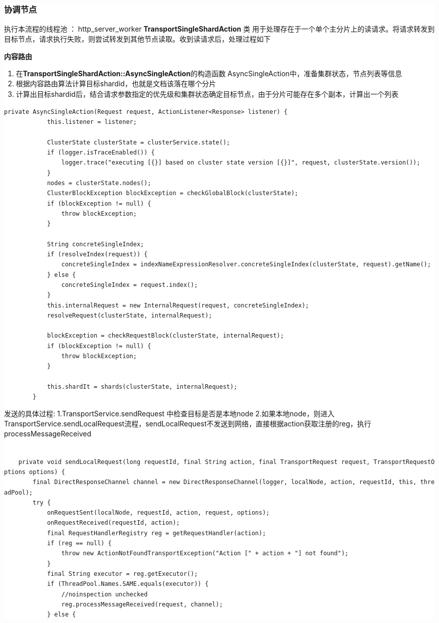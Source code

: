 ### 协调节点
执行本流程的线程池 ： http_server_worker
**TransportSingleShardAction** 类 用于处理存在于一个单个主分片上的读请求。将请求转发到目标节点，请求执行失败，则尝试转发到其他节点读取。收到读请求后，处理过程如下

**内容路由**

1. 在**TransportSingleShardAction::AsyncSingleAction**的构造函数 AsyncSingleAction中，准备集群状态，节点列表等信息
2. 根据内容路由算法计算目标shardid，也就是文档该落在哪个分片
3. 计算出目标shardid后，结合请求参数指定的优先级和集群状态确定目标节点，由于分片可能存在多个副本，计算出一个列表

```
private AsyncSingleAction(Request request, ActionListener<Response> listener) {
            this.listener = listener;

            ClusterState clusterState = clusterService.state();
            if (logger.isTraceEnabled()) {
                logger.trace("executing [{}] based on cluster state version [{}]", request, clusterState.version());
            }
            nodes = clusterState.nodes();
            ClusterBlockException blockException = checkGlobalBlock(clusterState);
            if (blockException != null) {
                throw blockException;
            }

            String concreteSingleIndex;
            if (resolveIndex(request)) {
                concreteSingleIndex = indexNameExpressionResolver.concreteSingleIndex(clusterState, request).getName();
            } else {
                concreteSingleIndex = request.index();
            }
            this.internalRequest = new InternalRequest(request, concreteSingleIndex);
            resolveRequest(clusterState, internalRequest);

            blockException = checkRequestBlock(clusterState, internalRequest);
            if (blockException != null) {
                throw blockException;
            }

            this.shardIt = shards(clusterState, internalRequest);
        }
```
发送的具体过程:
1.TransportService.sendRequest 中检查目标是否是本地node
2.如果本地node，则进入TransportService.sendLocalRequest流程，sendLocalRequest不发送到网络，直接根据action获取注册的reg，执行processMessageReceived
```

    private void sendLocalRequest(long requestId, final String action, final TransportRequest request, TransportRequestOptions options) {
        final DirectResponseChannel channel = new DirectResponseChannel(logger, localNode, action, requestId, this, threadPool);
        try {
            onRequestSent(localNode, requestId, action, request, options);
            onRequestReceived(requestId, action);
            final RequestHandlerRegistry reg = getRequestHandler(action);
            if (reg == null) {
                throw new ActionNotFoundTransportException("Action [" + action + "] not found");
            }
            final String executor = reg.getExecutor();
            if (ThreadPool.Names.SAME.equals(executor)) {
                //noinspection unchecked
                reg.processMessageReceived(request, channel);
            } else {
```